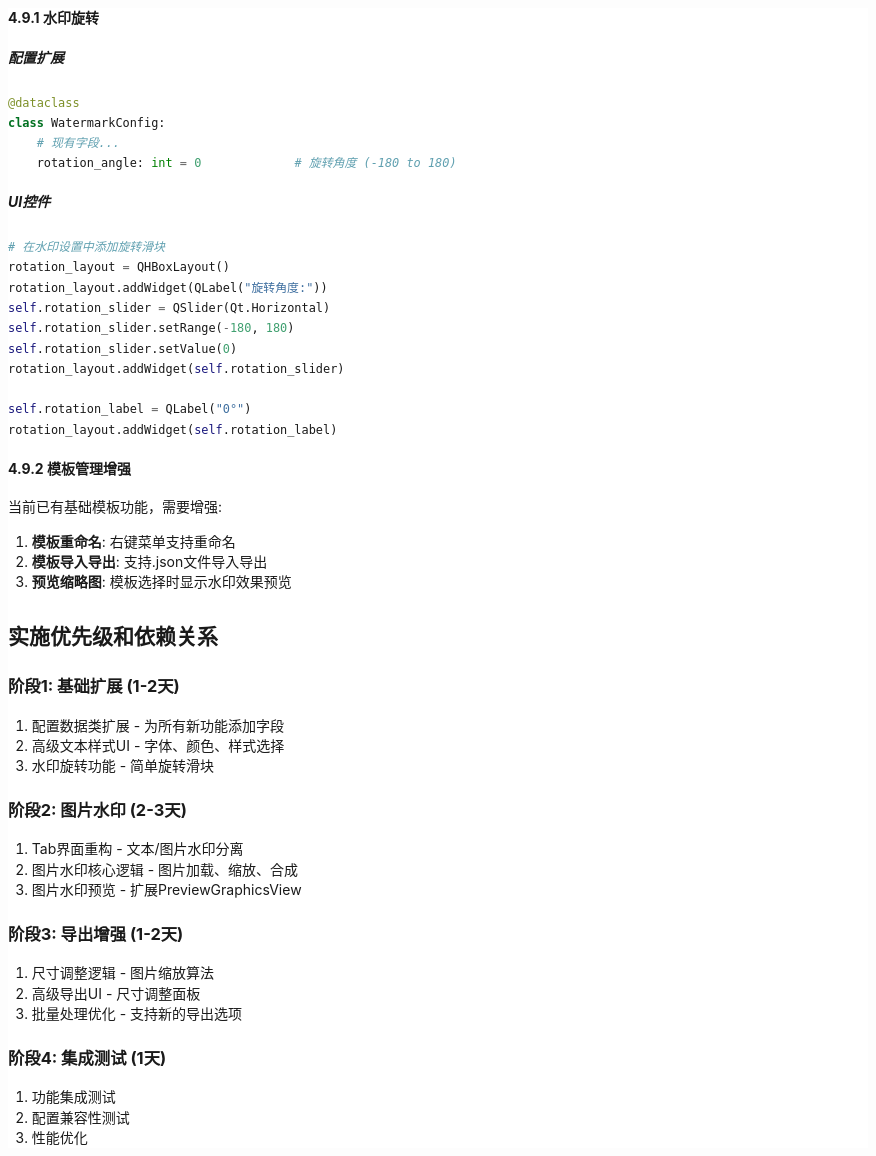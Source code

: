 #### 4.9.1 水印旋转

##### 配置扩展
```python
@dataclass
class WatermarkConfig:
    # 现有字段...
    rotation_angle: int = 0             # 旋转角度 (-180 to 180)
```

##### UI控件
```python
# 在水印设置中添加旋转滑块
rotation_layout = QHBoxLayout()
rotation_layout.addWidget(QLabel("旋转角度:"))
self.rotation_slider = QSlider(Qt.Horizontal)
self.rotation_slider.setRange(-180, 180)
self.rotation_slider.setValue(0)
rotation_layout.addWidget(self.rotation_slider)

self.rotation_label = QLabel("0°")
rotation_layout.addWidget(self.rotation_label)
```

#### 4.9.2 模板管理增强
当前已有基础模板功能，需要增强:
1. **模板重命名**: 右键菜单支持重命名
2. **模板导入导出**: 支持.json文件导入导出
3. **预览缩略图**: 模板选择时显示水印效果预览

## 实施优先级和依赖关系

### 阶段1: 基础扩展 (1-2天)
1. 配置数据类扩展 - 为所有新功能添加字段
2. 高级文本样式UI - 字体、颜色、样式选择
3. 水印旋转功能 - 简单旋转滑块

### 阶段2: 图片水印 (2-3天)  
1. Tab界面重构 - 文本/图片水印分离
2. 图片水印核心逻辑 - 图片加载、缩放、合成
3. 图片水印预览 - 扩展PreviewGraphicsView

### 阶段3: 导出增强 (1-2天)
1. 尺寸调整逻辑 - 图片缩放算法
2. 高级导出UI - 尺寸调整面板  
3. 批量处理优化 - 支持新的导出选项

### 阶段4: 集成测试 (1天)
1. 功能集成测试
2. 配置兼容性测试 
3. 性能优化
